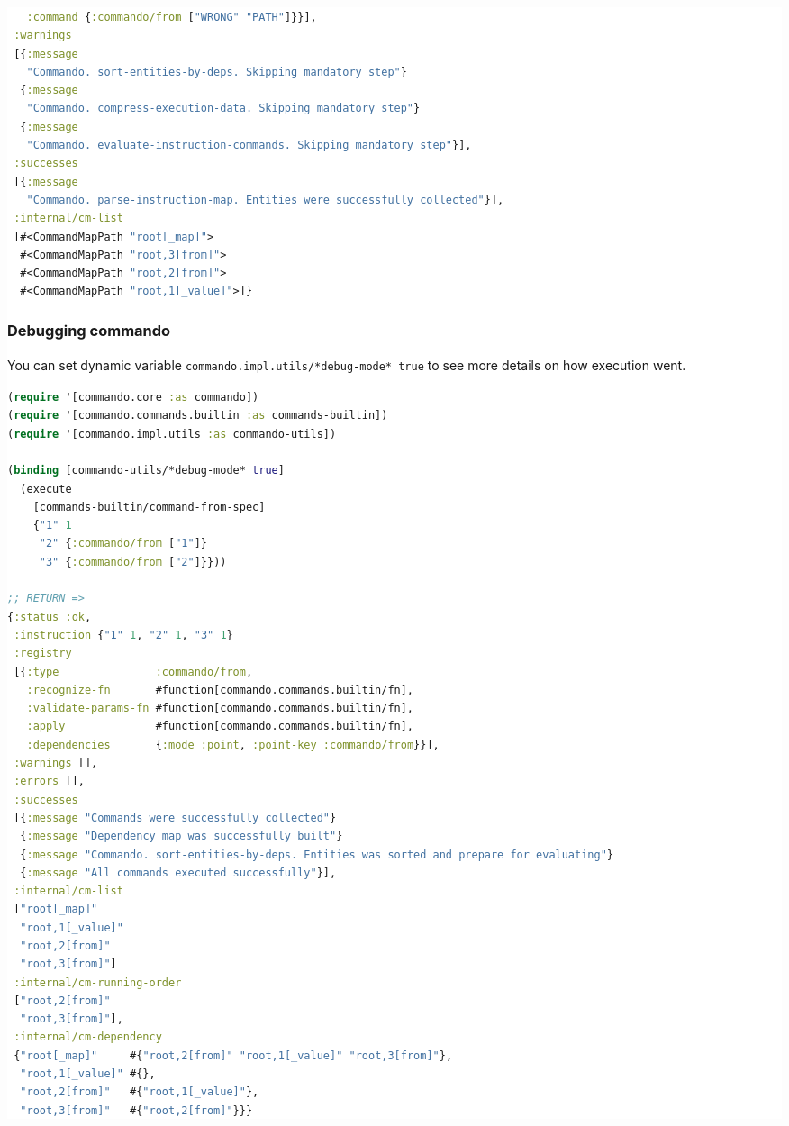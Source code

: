 ```clojure
   :command {:commando/from ["WRONG" "PATH"]}}],
 :warnings
 [{:message
   "Commando. sort-entities-by-deps. Skipping mandatory step"}
  {:message
   "Commando. compress-execution-data. Skipping mandatory step"}
  {:message
   "Commando. evaluate-instruction-commands. Skipping mandatory step"}],
 :successes
 [{:message
   "Commando. parse-instruction-map. Entities were successfully collected"}],
 :internal/cm-list
 [#<CommandMapPath "root[_map]">
  #<CommandMapPath "root,3[from]">
  #<CommandMapPath "root,2[from]">
  #<CommandMapPath "root,1[_value]">]}
```

### Debugging commando

You can set dynamic variable `commando.impl.utils/*debug-mode* true` to see more details on how execution went.

```clojure
(require '[commando.core :as commando])
(require '[commando.commands.builtin :as commands-builtin])
(require '[commando.impl.utils :as commando-utils])

(binding [commando-utils/*debug-mode* true]
  (execute
    [commands-builtin/command-from-spec]
    {"1" 1
     "2" {:commando/from ["1"]}
     "3" {:commando/from ["2"]}}))
	 
;; RETURN => 
{:status :ok,
 :instruction {"1" 1, "2" 1, "3" 1}
 :registry
 [{:type               :commando/from,
   :recognize-fn       #function[commando.commands.builtin/fn],
   :validate-params-fn #function[commando.commands.builtin/fn],
   :apply              #function[commando.commands.builtin/fn],
   :dependencies       {:mode :point, :point-key :commando/from}}],
 :warnings [],
 :errors [],
 :successes
 [{:message "Commands were successfully collected"}
  {:message "Dependency map was successfully built"}
  {:message "Commando. sort-entities-by-deps. Entities was sorted and prepare for evaluating"}
  {:message "All commands executed successfully"}],
 :internal/cm-list
 ["root[_map]"
  "root,1[_value]"
  "root,2[from]"
  "root,3[from]"]
 :internal/cm-running-order
 ["root,2[from]"
  "root,3[from]"],
 :internal/cm-dependency
 {"root[_map]"     #{"root,2[from]" "root,1[_value]" "root,3[from]"},
  "root,1[_value]" #{},
  "root,2[from]"   #{"root,1[_value]"},
  "root,3[from]"   #{"root,2[from]"}}}
```